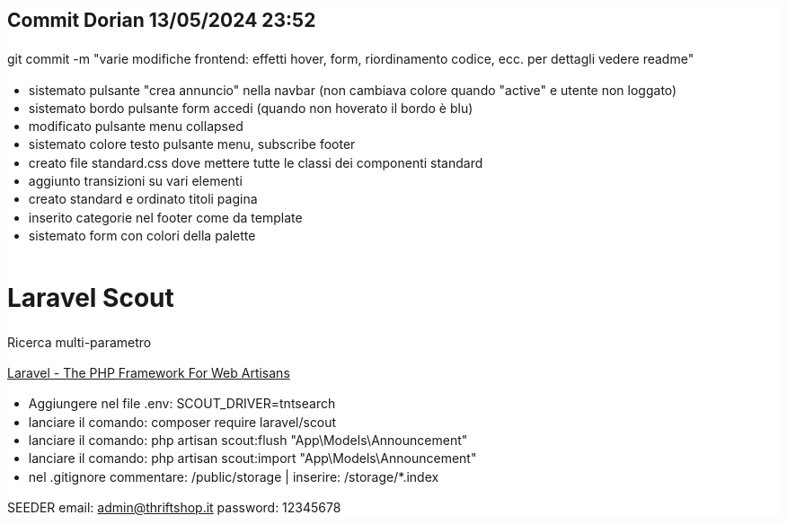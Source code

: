 ## Commit Dorian 13/05/2024 23:52
git commit -m "varie modifiche frontend: effetti hover, form, riordinamento codice, ecc. per dettagli vedere readme"
- sistemato pulsante "crea annuncio" nella navbar (non cambiava colore quando "active" e utente non loggato)
- sistemato bordo pulsante form accedi (quando non hoverato il bordo è blu)
- modificato pulsante menu collapsed
- sistemato colore testo pulsante menu, subscribe footer
- creato file standard.css dove mettere tutte le classi dei componenti standard
- aggiunto transizioni su vari elementi
- creato standard e ordinato titoli pagina
- inserito categorie nel footer come da template
- sistemato form con colori della palette

# Laravel Scout
Ricerca multi-parametro

[Laravel - The PHP Framework For Web Artisans](https://laravel.com/docs/11.x/scout)

- Aggiungere nel file .env: SCOUT_DRIVER=tntsearch 
- lanciare il comando: composer require laravel/scout
- lanciare il comando: php artisan scout:flush "App\Models\Announcement"
- lanciare il comando: php artisan scout:import "App\Models\Announcement"
- nel .gitignore commentare: /public/storage | inserire: /storage/*.index


SEEDER
email: admin@thriftshop.it
password: 12345678